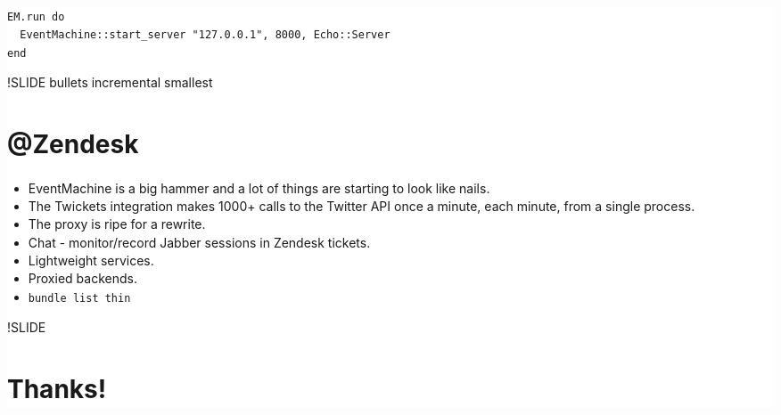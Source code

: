     EM.run do
      EventMachine::start_server "127.0.0.1", 8000, Echo::Server
    end

!SLIDE bullets incremental smallest
# @Zendesk #
* EventMachine is a big hammer and a lot of things are starting to look like nails.
* The Twickets integration makes 1000+ calls to the Twitter API once a minute, each minute, from a single process.
* The proxy is ripe for a rewrite.
* Chat - monitor/record Jabber sessions in Zendesk tickets.
* Lightweight services.
* Proxied backends.
* `bundle list thin`
 
!SLIDE
# Thanks! #

